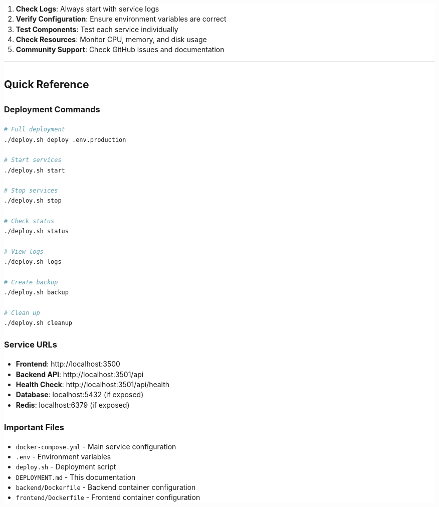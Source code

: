 1. **Check Logs**: Always start with service logs
2. **Verify Configuration**: Ensure environment variables are correct
3. **Test Components**: Test each service individually
4. **Check Resources**: Monitor CPU, memory, and disk usage
5. **Community Support**: Check GitHub issues and documentation

---

## Quick Reference

### Deployment Commands

```bash
# Full deployment
./deploy.sh deploy .env.production

# Start services
./deploy.sh start

# Stop services
./deploy.sh stop

# Check status
./deploy.sh status

# View logs
./deploy.sh logs

# Create backup
./deploy.sh backup

# Clean up
./deploy.sh cleanup
```

### Service URLs

- **Frontend**: http://localhost:3500
- **Backend API**: http://localhost:3501/api
- **Health Check**: http://localhost:3501/api/health
- **Database**: localhost:5432 (if exposed)
- **Redis**: localhost:6379 (if exposed)

### Important Files

- `docker-compose.yml` - Main service configuration
- `.env` - Environment variables
- `deploy.sh` - Deployment script
- `DEPLOYMENT.md` - This documentation
- `backend/Dockerfile` - Backend container configuration
- `frontend/Dockerfile` - Frontend container configuration